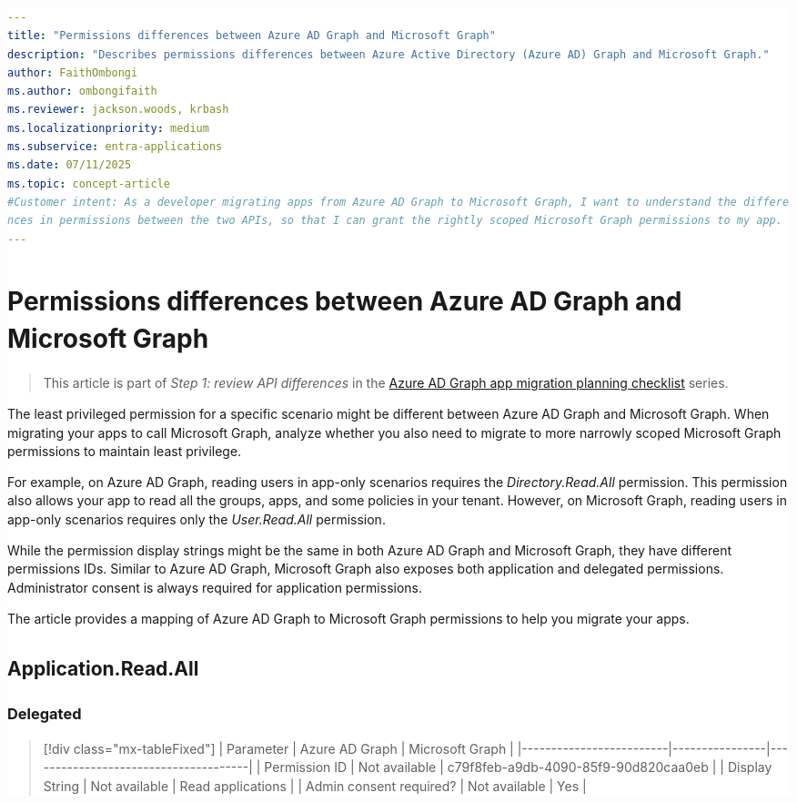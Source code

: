 ```yaml
---
title: "Permissions differences between Azure AD Graph and Microsoft Graph"
description: "Describes permissions differences between Azure Active Directory (Azure AD) Graph and Microsoft Graph."
author: FaithOmbongi
ms.author: ombongifaith
ms.reviewer: jackson.woods, krbash
ms.localizationpriority: medium
ms.subservice: entra-applications
ms.date: 07/11/2025
ms.topic: concept-article
#Customer intent: As a developer migrating apps from Azure AD Graph to Microsoft Graph, I want to understand the differences in permissions between the two APIs, so that I can grant the rightly scoped Microsoft Graph permissions to my app.
---
```


# Permissions differences between Azure AD Graph and Microsoft Graph

> This article is part of *Step 1: review API differences* in the [Azure AD Graph app migration planning checklist](migrate-azure-ad-graph-planning-checklist.md) series.

The least privileged permission for a specific scenario might be different between Azure AD Graph and Microsoft Graph. When migrating your apps to call Microsoft Graph, analyze whether you also need to migrate to more narrowly scoped Microsoft Graph permissions to maintain least privilege.

For example, on Azure AD Graph, reading users in app-only scenarios requires the *Directory.Read.All* permission. This permission also allows your app to read all the groups, apps, and some policies in your tenant. However, on Microsoft Graph, reading users in app-only scenarios requires only the *User.Read.All* permission.

While the permission display strings might be the same in both Azure AD Graph and Microsoft Graph, they have different permissions IDs. Similar to Azure AD Graph, Microsoft Graph also exposes both application and delegated permissions. Administrator consent is always required for application permissions.

The article provides a mapping of Azure AD Graph to Microsoft Graph permissions to help you migrate your apps.

## Application.Read.All

### Delegated

> [!div class="mx-tableFixed"]
> | Parameter               | Azure AD Graph | Microsoft Graph                      |
> |-------------------------|----------------|--------------------------------------|
> | Permission ID           | Not available  | c79f8feb-a9db-4090-85f9-90d820caa0eb |
> | Display String          | Not available  | Read applications                    |
> | Admin consent required? | Not available  | Yes                                  |
